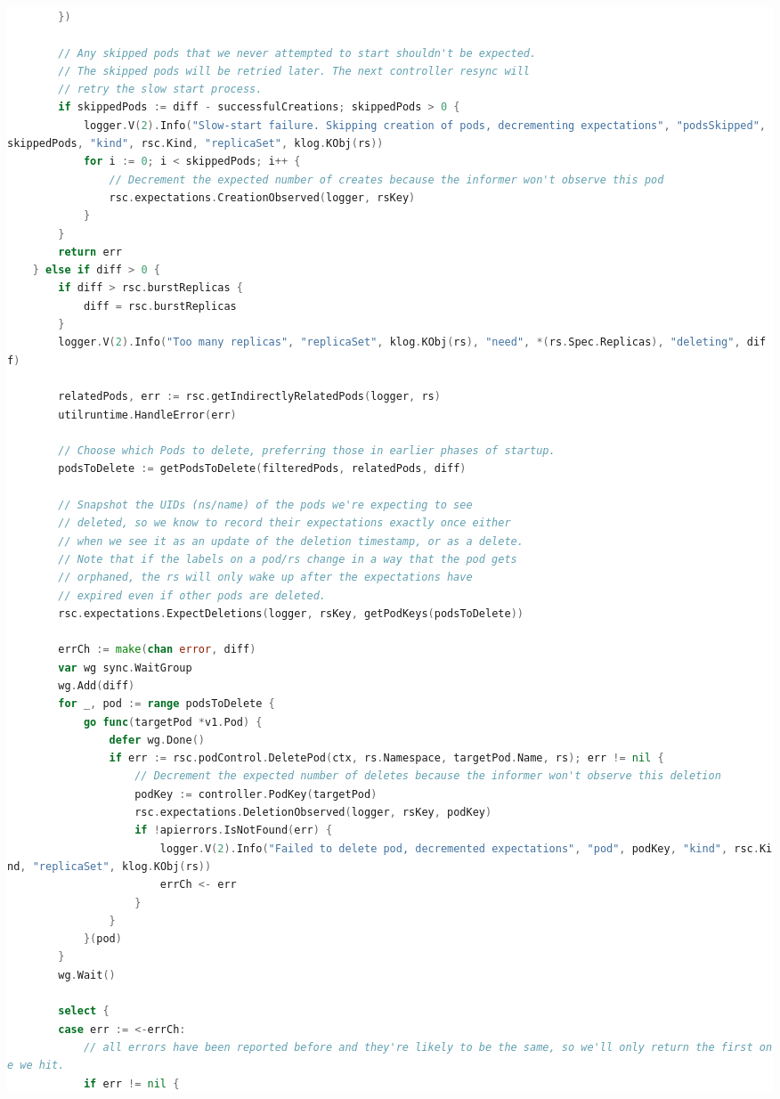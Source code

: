 ```go
		})

		// Any skipped pods that we never attempted to start shouldn't be expected.
		// The skipped pods will be retried later. The next controller resync will
		// retry the slow start process.
		if skippedPods := diff - successfulCreations; skippedPods > 0 {
			logger.V(2).Info("Slow-start failure. Skipping creation of pods, decrementing expectations", "podsSkipped", skippedPods, "kind", rsc.Kind, "replicaSet", klog.KObj(rs))
			for i := 0; i < skippedPods; i++ {
				// Decrement the expected number of creates because the informer won't observe this pod
				rsc.expectations.CreationObserved(logger, rsKey)
			}
		}
		return err
	} else if diff > 0 {
		if diff > rsc.burstReplicas {
			diff = rsc.burstReplicas
		}
		logger.V(2).Info("Too many replicas", "replicaSet", klog.KObj(rs), "need", *(rs.Spec.Replicas), "deleting", diff)

		relatedPods, err := rsc.getIndirectlyRelatedPods(logger, rs)
		utilruntime.HandleError(err)

		// Choose which Pods to delete, preferring those in earlier phases of startup.
		podsToDelete := getPodsToDelete(filteredPods, relatedPods, diff)

		// Snapshot the UIDs (ns/name) of the pods we're expecting to see
		// deleted, so we know to record their expectations exactly once either
		// when we see it as an update of the deletion timestamp, or as a delete.
		// Note that if the labels on a pod/rs change in a way that the pod gets
		// orphaned, the rs will only wake up after the expectations have
		// expired even if other pods are deleted.
		rsc.expectations.ExpectDeletions(logger, rsKey, getPodKeys(podsToDelete))

		errCh := make(chan error, diff)
		var wg sync.WaitGroup
		wg.Add(diff)
		for _, pod := range podsToDelete {
			go func(targetPod *v1.Pod) {
				defer wg.Done()
				if err := rsc.podControl.DeletePod(ctx, rs.Namespace, targetPod.Name, rs); err != nil {
					// Decrement the expected number of deletes because the informer won't observe this deletion
					podKey := controller.PodKey(targetPod)
					rsc.expectations.DeletionObserved(logger, rsKey, podKey)
					if !apierrors.IsNotFound(err) {
						logger.V(2).Info("Failed to delete pod, decremented expectations", "pod", podKey, "kind", rsc.Kind, "replicaSet", klog.KObj(rs))
						errCh <- err
					}
				}
			}(pod)
		}
		wg.Wait()

		select {
		case err := <-errCh:
			// all errors have been reported before and they're likely to be the same, so we'll only return the first one we hit.
			if err != nil {
```